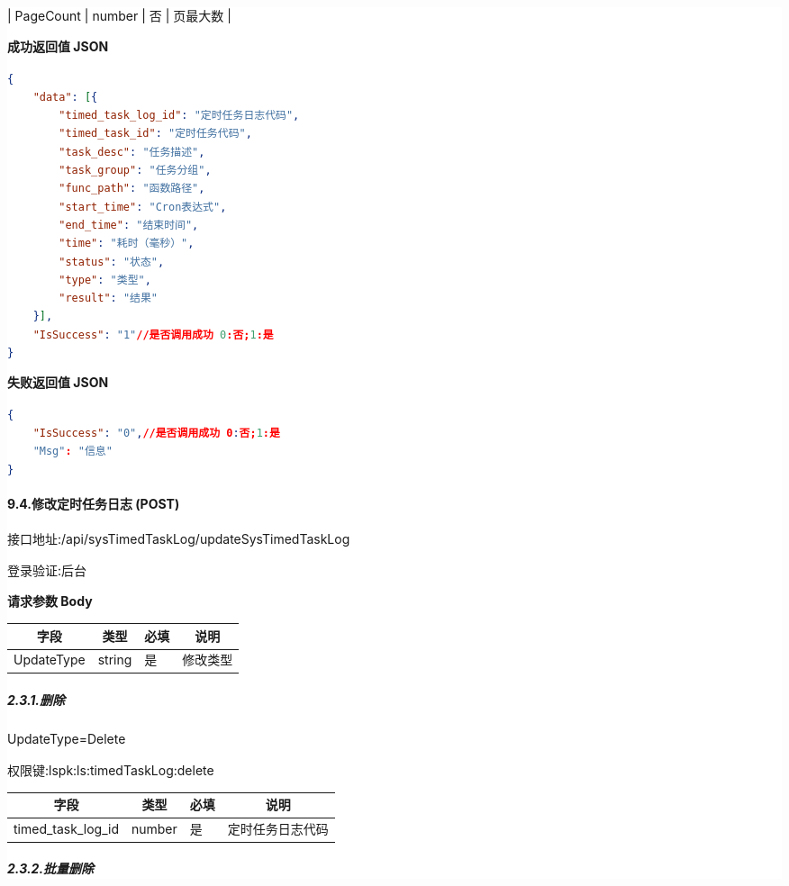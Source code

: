 | PageCount         | number | 否   | 页最大数                    |

**成功返回值 JSON**

```json
{
    "data": [{
        "timed_task_log_id": "定时任务日志代码",
        "timed_task_id": "定时任务代码",
        "task_desc": "任务描述",
        "task_group": "任务分组",
        "func_path": "函数路径",
        "start_time": "Cron表达式",
        "end_time": "结束时间",
        "time": "耗时（毫秒）",
        "status": "状态",
        "type": "类型",
        "result": "结果"
    }],
  	"IsSuccess": "1"//是否调用成功 0:否;1:是
}
```

**失败返回值 JSON**

```json
{
  	"IsSuccess": "0",//是否调用成功 0:否;1:是
  	"Msg": "信息"
}
```

#### 9.4.修改定时任务日志 (POST)

接口地址:/api/sysTimedTaskLog/updateSysTimedTaskLog

登录验证:后台

**请求参数 Body**

| 字段       | 类型   | 必填 | 说明     |
| ---------- | ------ | ---- | -------- |
| UpdateType | string | 是   | 修改类型 |

##### 2.3.1.删除

UpdateType=Delete

权限键:lspk:ls:timedTaskLog:delete

| 字段              | 类型   | 必填 | 说明             |
| ----------------- | ------ | ---- | ---------------- |
| timed_task_log_id | number | 是   | 定时任务日志代码 |

##### 2.3.2.批量删除
